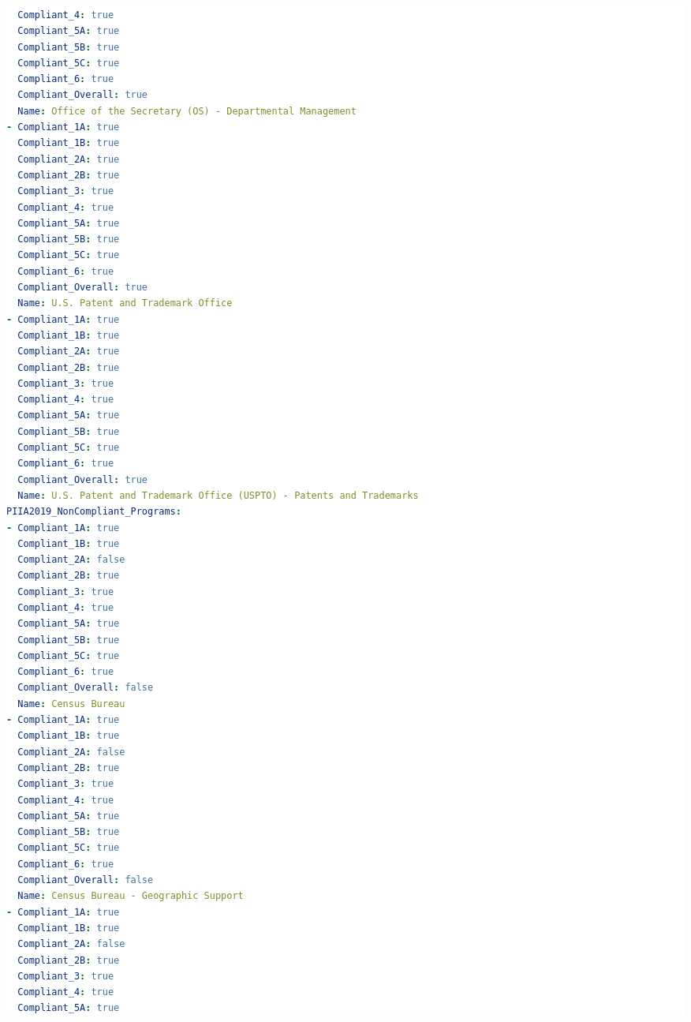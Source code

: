 ```yaml
  Compliant_4: true
  Compliant_5A: true
  Compliant_5B: true
  Compliant_5C: true
  Compliant_6: true
  Compliant_Overall: true
  Name: Office of the Secretary (OS) - Departmental Management
- Compliant_1A: true
  Compliant_1B: true
  Compliant_2A: true
  Compliant_2B: true
  Compliant_3: true
  Compliant_4: true
  Compliant_5A: true
  Compliant_5B: true
  Compliant_5C: true
  Compliant_6: true
  Compliant_Overall: true
  Name: U.S. Patent and Trademark Office
- Compliant_1A: true
  Compliant_1B: true
  Compliant_2A: true
  Compliant_2B: true
  Compliant_3: true
  Compliant_4: true
  Compliant_5A: true
  Compliant_5B: true
  Compliant_5C: true
  Compliant_6: true
  Compliant_Overall: true
  Name: U.S. Patent and Trademark Office (USPTO) - Patents and Trademarks
PIIA2019_NonCompliant_Programs:
- Compliant_1A: true
  Compliant_1B: true
  Compliant_2A: false
  Compliant_2B: true
  Compliant_3: true
  Compliant_4: true
  Compliant_5A: true
  Compliant_5B: true
  Compliant_5C: true
  Compliant_6: true
  Compliant_Overall: false
  Name: Census Bureau
- Compliant_1A: true
  Compliant_1B: true
  Compliant_2A: false
  Compliant_2B: true
  Compliant_3: true
  Compliant_4: true
  Compliant_5A: true
  Compliant_5B: true
  Compliant_5C: true
  Compliant_6: true
  Compliant_Overall: false
  Name: Census Bureau - Geographic Support
- Compliant_1A: true
  Compliant_1B: true
  Compliant_2A: false
  Compliant_2B: true
  Compliant_3: true
  Compliant_4: true
  Compliant_5A: true
```